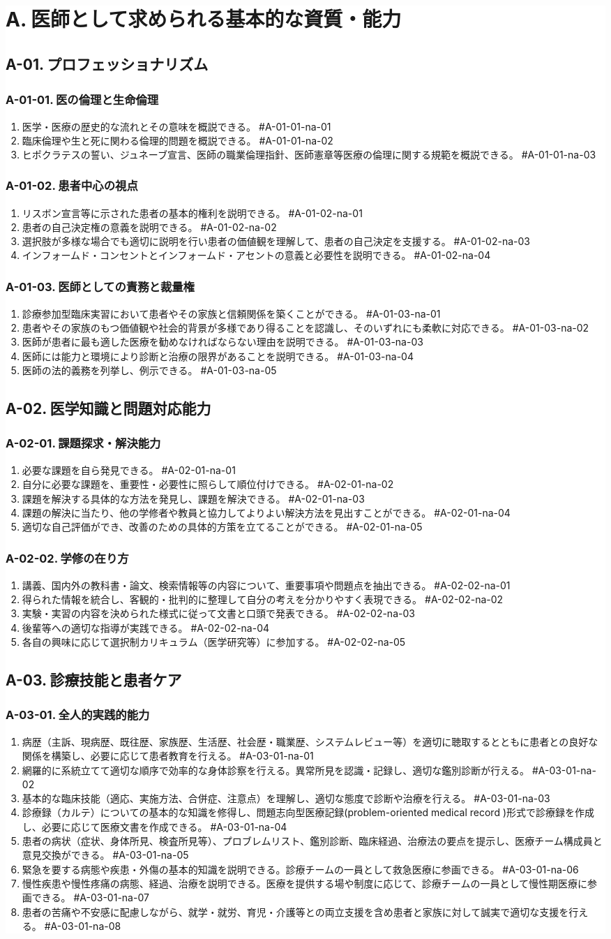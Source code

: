 
# A. 医師として求められる基本的な資質・能力

## A-01. プロフェッショナリズム

### A-01-01. 医の倫理と生命倫理

1. 医学・医療の歴史的な流れとその意味を概説できる。 #A-01-01-na-01
1. 臨床倫理や生と死に関わる倫理的問題を概説できる。 #A-01-01-na-02
1. ヒポクラテスの誓い、ジュネーブ宣言、医師の職業倫理指針、医師憲章等医療の倫理に関する規範を概説できる。 #A-01-01-na-03

### A-01-02. 患者中心の視点

1. リスボン宣言等に示された患者の基本的権利を説明できる。 #A-01-02-na-01
1. 患者の自己決定権の意義を説明できる。 #A-01-02-na-02
1. 選択肢が多様な場合でも適切に説明を行い患者の価値観を理解して、患者の自己決定を支援する。 #A-01-02-na-03
1. インフォームド・コンセントとインフォームド・アセントの意義と必要性を説明できる。 #A-01-02-na-04

### A-01-03. 医師としての責務と裁量権

1. 診療参加型臨床実習において患者やその家族と信頼関係を築くことができる。 #A-01-03-na-01
1. 患者やその家族のもつ価値観や社会的背景が多様であり得ることを認識し、そのいずれにも柔軟に対応できる。 #A-01-03-na-02
1. 医師が患者に最も適した医療を勧めなければならない理由を説明できる。 #A-01-03-na-03
1. 医師には能力と環境により診断と治療の限界があることを説明できる。 #A-01-03-na-04
1. 医師の法的義務を列挙し、例示できる。 #A-01-03-na-05

## A-02. 医学知識と問題対応能力

### A-02-01. 課題探求・解決能力

1. 必要な課題を自ら発見できる。 #A-02-01-na-01
1. 自分に必要な課題を、重要性・必要性に照らして順位付けできる。 #A-02-01-na-02
1. 課題を解決する具体的な方法を発見し、課題を解決できる。 #A-02-01-na-03
1. 課題の解決に当たり、他の学修者や教員と協力してよりよい解決方法を見出すことができる。 #A-02-01-na-04
1. 適切な自己評価ができ、改善のための具体的方策を立てることができる。 #A-02-01-na-05

### A-02-02. 学修の在り方

1. 講義、国内外の教科書・論文、検索情報等の内容について、重要事項や問題点を抽出できる。 #A-02-02-na-01
1. 得られた情報を統合し、客観的・批判的に整理して自分の考えを分かりやすく表現できる。 #A-02-02-na-02
1. 実験・実習の内容を決められた様式に従って文書と口頭で発表できる。 #A-02-02-na-03
1. 後輩等への適切な指導が実践できる。 #A-02-02-na-04
1. 各自の興味に応じて選択制カリキュラム（医学研究等）に参加する。 #A-02-02-na-05

## A-03. 診療技能と患者ケア

### A-03-01. 全人的実践的能力

1. 病歴（主訴、現病歴、既往歴、家族歴、生活歴、社会歴・職業歴、システムレビュー等）を適切に聴取するとともに患者との良好な関係を構築し、必要に応じて患者教育を行える。 #A-03-01-na-01
1. 網羅的に系統立てて適切な順序で効率的な身体診察を行える。異常所見を認識・記録し、適切な鑑別診断が行える。 #A-03-01-na-02
1. 基本的な臨床技能（適応、実施方法、合併症、注意点）を理解し、適切な態度で診断や治療を行える。 #A-03-01-na-03
1. 診療録（カルテ）についての基本的な知識を修得し、問題志向型医療記録(problem-oriented medical record <POMR>)形式で診療録を作成し、必要に応じて医療文書を作成できる。 #A-03-01-na-04
1. 患者の病状（症状、身体所見、検査所見等）、プロブレムリスト、鑑別診断、臨床経過、治療法の要点を提示し、医療チーム構成員と意見交換ができる。 #A-03-01-na-05
1. 緊急を要する病態や疾患・外傷の基本的知識を説明できる。診療チームの一員として救急医療に参画できる。 #A-03-01-na-06
1. 慢性疾患や慢性疼痛の病態、経過、治療を説明できる。医療を提供する場や制度に応じて、診療チームの一員として慢性期医療に参画できる。 #A-03-01-na-07
1. 患者の苦痛や不安感に配慮しながら、就学・就労、育児・介護等との両立支援を含め患者と家族に対して誠実で適切な支援を行える。 #A-03-01-na-08
